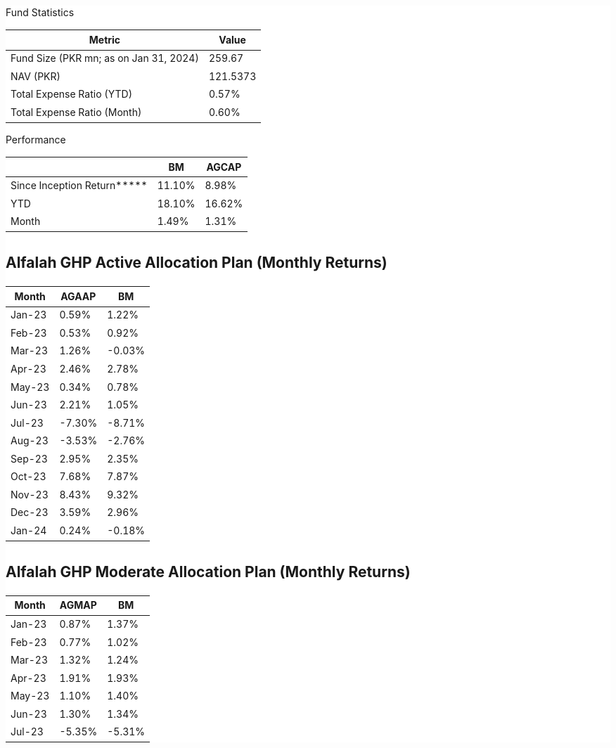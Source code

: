 Fund Statistics

| Metric                                 | Value    |
| -------------------------------------- | -------- |
| Fund Size (PKR mn; as on Jan 31, 2024) | 259.67   |
| NAV (PKR)                              | 121.5373 |
| Total Expense Ratio (YTD)              | 0.57%    |
| Total Expense Ratio (Month)            | 0.60%    |

Performance

|                              | BM     | AGCAP  |
| ---------------------------- | ------ | ------ |
| Since Inception Return**\*** | 11.10% | 8.98%  |
| YTD                          | 18.10% | 16.62% |
| Month                        | 1.49%  | 1.31%  |

## Alfalah GHP Active Allocation Plan (Monthly Returns)

| Month  | AGAAP  | BM     |
| ------ | ------ | ------ |
| Jan-23 | 0.59%  | 1.22%  |
| Feb-23 | 0.53%  | 0.92%  |
| Mar-23 | 1.26%  | -0.03% |
| Apr-23 | 2.46%  | 2.78%  |
| May-23 | 0.34%  | 0.78%  |
| Jun-23 | 2.21%  | 1.05%  |
| Jul-23 | -7.30% | -8.71% |
| Aug-23 | -3.53% | -2.76% |
| Sep-23 | 2.95%  | 2.35%  |
| Oct-23 | 7.68%  | 7.87%  |
| Nov-23 | 8.43%  | 9.32%  |
| Dec-23 | 3.59%  | 2.96%  |
| Jan-24 | 0.24%  | -0.18% |

## Alfalah GHP Moderate Allocation Plan (Monthly Returns)

| Month  | AGMAP  | BM     |
| ------ | ------ | ------ |
| Jan-23 | 0.87%  | 1.37%  |
| Feb-23 | 0.77%  | 1.02%  |
| Mar-23 | 1.32%  | 1.24%  |
| Apr-23 | 1.91%  | 1.93%  |
| May-23 | 1.10%  | 1.40%  |
| Jun-23 | 1.30%  | 1.34%  |
| Jul-23 | -5.35% | -5.31% |